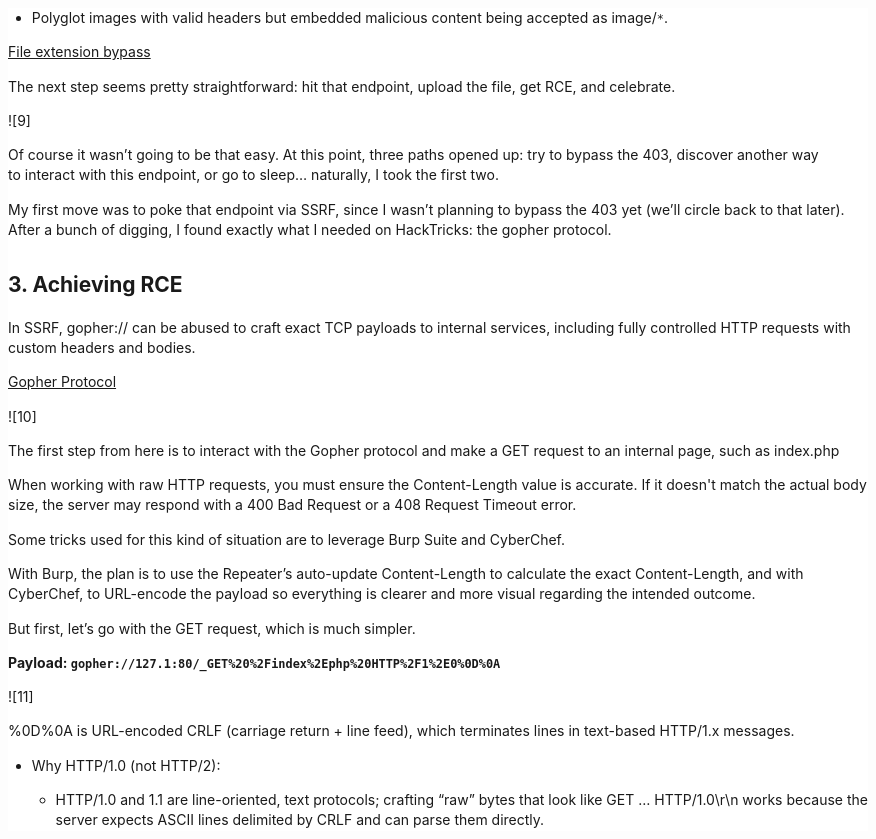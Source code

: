 - Polyglot images with valid headers but embedded malicious content being accepted as image/`*`.

[File extension bypass](https://book.hacktricks.wiki/en/pentesting-web/file-upload/index.html#bypass-file-extensions-checks)


The next step seems pretty straightforward: hit that endpoint, upload the file, get RCE, and celebrate.

![9]

Of course it wasn’t going to be that easy. At this point, three paths opened up: try to bypass the 403, discover another way to interact with this endpoint, or go to sleep… naturally, I took the first two.

My first move was to poke that endpoint via SSRF, since I wasn’t planning to bypass the 403 yet (we’ll circle back to that later). After a bunch of digging, I found exactly what I needed on HackTricks: the gopher protocol.

## 3. Achieving RCE

In SSRF, gopher:// can be abused to craft exact TCP payloads to internal services, including fully controlled HTTP requests with custom headers and bodies.

[Gopher Protocol](https://book.hacktricks.wiki/en/pentesting-web/ssrf-server-side-request-forgery/index.html#gopher)

![10]

The first step from here is to interact with the Gopher protocol and make a GET request to an internal page, such as index.php

When working with raw HTTP requests, you must ensure the Content-Length value is accurate. If it doesn't match the actual body size, the server may respond with a 400 Bad Request or a 408 Request Timeout error.

Some tricks used for this kind of situation are to leverage Burp Suite and CyberChef.

With Burp, the plan is to use the Repeater’s auto-update Content-Length to calculate the exact Content-Length, and with CyberChef, to URL-encode the payload so everything is clearer and more visual regarding the intended outcome.

But first, let’s go with the GET request, which is much simpler.

**Payload: `gopher://127.1:80/_GET%20%2Findex%2Ephp%20HTTP%2F1%2E0%0D%0A`**


![11]

%0D%0A is URL-encoded CRLF (carriage return + line feed), which terminates lines in text-based HTTP/1.x messages.

- Why HTTP/1.0 (not HTTP/2):
    
    - HTTP/1.0 and 1.1 are line-oriented, text protocols; crafting “raw” bytes that look like GET … HTTP/1.0\r\n works because the server expects ASCII lines delimited by CRLF and can parse them directly.
        